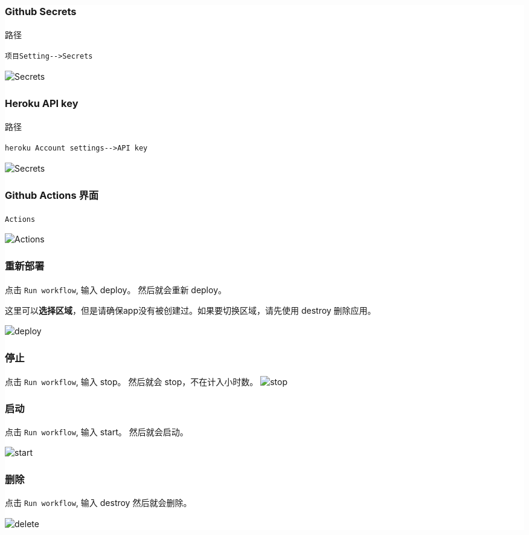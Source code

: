 ### Github Secrets

路径

```text
项目Setting-->Secrets
```

![Secrets](./readme-data/GithubSecrets.gif)

### Heroku API key

路径

```text
heroku Account settings-->API key
```

![Secrets](./readme-data/herokuapikey.gif)

### Github Actions 界面

```text
Actions
```

![Actions](./readme-data/githubactions.gif)

### 重新部署

点击 `Run workflow`, 输入 deploy。 然后就会重新 deploy。

这里可以**选择区域**，但是请确保app没有被创建过。如果要切换区域，请先使用 destroy 删除应用。

![deploy](./readme-data/deploy.png)

### 停止

点击 `Run workflow`, 输入 stop。 然后就会 stop，不在计入小时数。
![stop](./readme-data/stop.jpg)

### 启动

点击 `Run workflow`, 输入 start。 然后就会启动。

![start](./readme-data/start.jpg)

### 删除

点击 `Run workflow`, 输入 destroy  然后就会删除。

![delete](./readme-data/delete-app.png)
